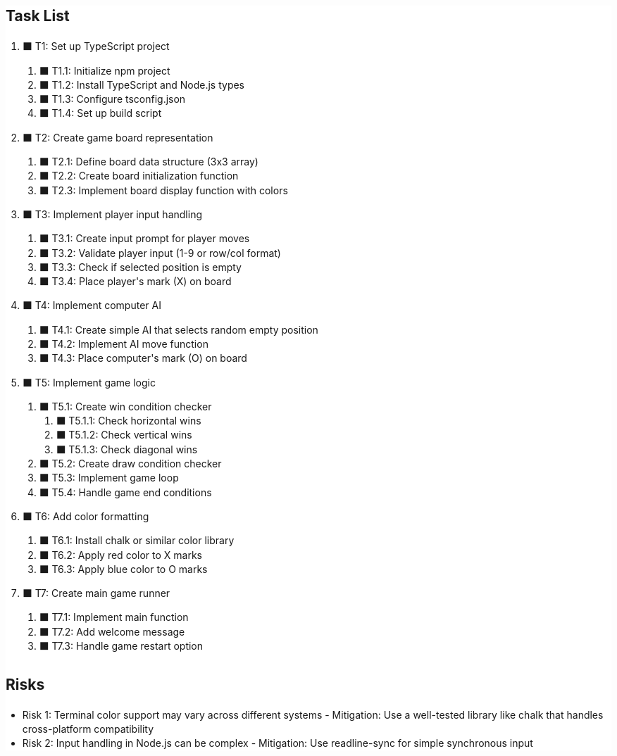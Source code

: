 ## Task List

1. ⬛ T1: Set up TypeScript project

   1. ⬛ T1.1: Initialize npm project
   2. ⬛ T1.2: Install TypeScript and Node.js types
   3. ⬛ T1.3: Configure tsconfig.json
   4. ⬛ T1.4: Set up build script

2. ⬛ T2: Create game board representation

   1. ⬛ T2.1: Define board data structure (3x3 array)
   2. ⬛ T2.2: Create board initialization function
   3. ⬛ T2.3: Implement board display function with colors

3. ⬛ T3: Implement player input handling

   1. ⬛ T3.1: Create input prompt for player moves
   2. ⬛ T3.2: Validate player input (1-9 or row/col format)
   3. ⬛ T3.3: Check if selected position is empty
   4. ⬛ T3.4: Place player's mark (X) on board

4. ⬛ T4: Implement computer AI

   1. ⬛ T4.1: Create simple AI that selects random empty position
   2. ⬛ T4.2: Implement AI move function
   3. ⬛ T4.3: Place computer's mark (O) on board

5. ⬛ T5: Implement game logic

   1. ⬛ T5.1: Create win condition checker
      1. ⬛ T5.1.1: Check horizontal wins
      2. ⬛ T5.1.2: Check vertical wins
      3. ⬛ T5.1.3: Check diagonal wins
   2. ⬛ T5.2: Create draw condition checker
   3. ⬛ T5.3: Implement game loop
   4. ⬛ T5.4: Handle game end conditions

6. ⬛ T6: Add color formatting

   1. ⬛ T6.1: Install chalk or similar color library
   2. ⬛ T6.2: Apply red color to X marks
   3. ⬛ T6.3: Apply blue color to O marks

7. ⬛ T7: Create main game runner
   1. ⬛ T7.1: Implement main function
   2. ⬛ T7.2: Add welcome message
   3. ⬛ T7.3: Handle game restart option

## Risks

- Risk 1: Terminal color support may vary across different systems - Mitigation: Use a well-tested library like chalk that handles cross-platform compatibility
- Risk 2: Input handling in Node.js can be complex - Mitigation: Use readline-sync for simple synchronous input
